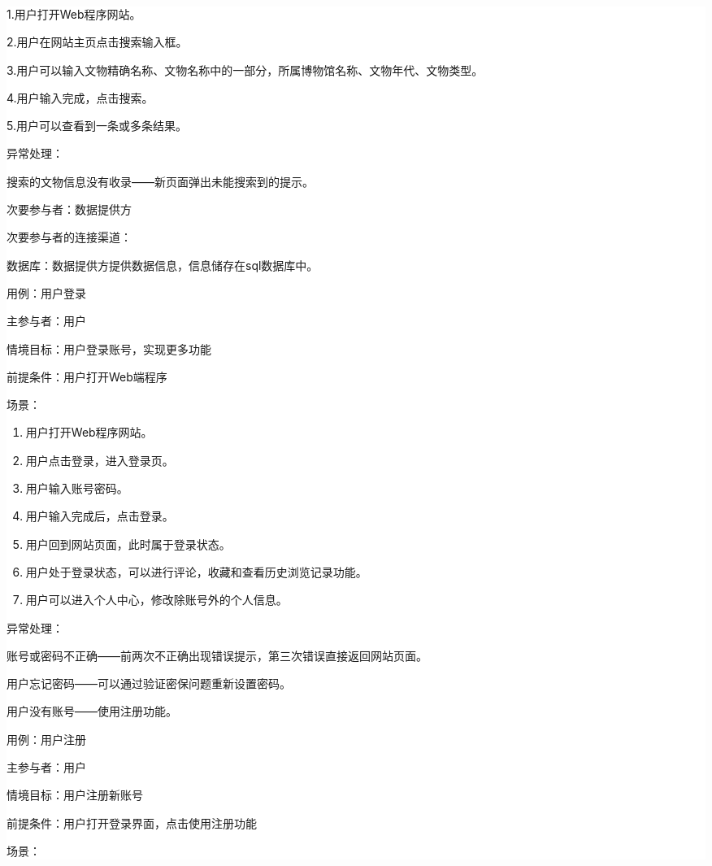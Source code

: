 1.用户打开Web程序网站。

2.用户在网站主页点击搜索输入框。

3.用户可以输入文物精确名称、文物名称中的一部分，所属博物馆名称、文物年代、文物类型。

4.用户输入完成，点击搜索。

5.用户可以查看到一条或多条结果。

异常处理：

搜索的文物信息没有收录——新页面弹出未能搜索到的提示。

次要参与者：数据提供方

次要参与者的连接渠道：

数据库：数据提供方提供数据信息，信息储存在sql数据库中。

 

 

用例：用户登录

主参与者：用户

情境目标：用户登录账号，实现更多功能

前提条件：用户打开Web端程序

场景：

1. 用户打开Web程序网站。

2. 用户点击登录，进入登录页。

3. 用户输入账号密码。

4. 用户输入完成后，点击登录。

5. 用户回到网站页面，此时属于登录状态。

6. 用户处于登录状态，可以进行评论，收藏和查看历史浏览记录功能。

7. 用户可以进入个人中心，修改除账号外的个人信息。

异常处理：

账号或密码不正确——前两次不正确出现错误提示，第三次错误直接返回网站页面。

用户忘记密码——可以通过验证密保问题重新设置密码。

用户没有账号——使用注册功能。

 

用例：用户注册

主参与者：用户

情境目标：用户注册新账号

前提条件：用户打开登录界面，点击使用注册功能

场景：
